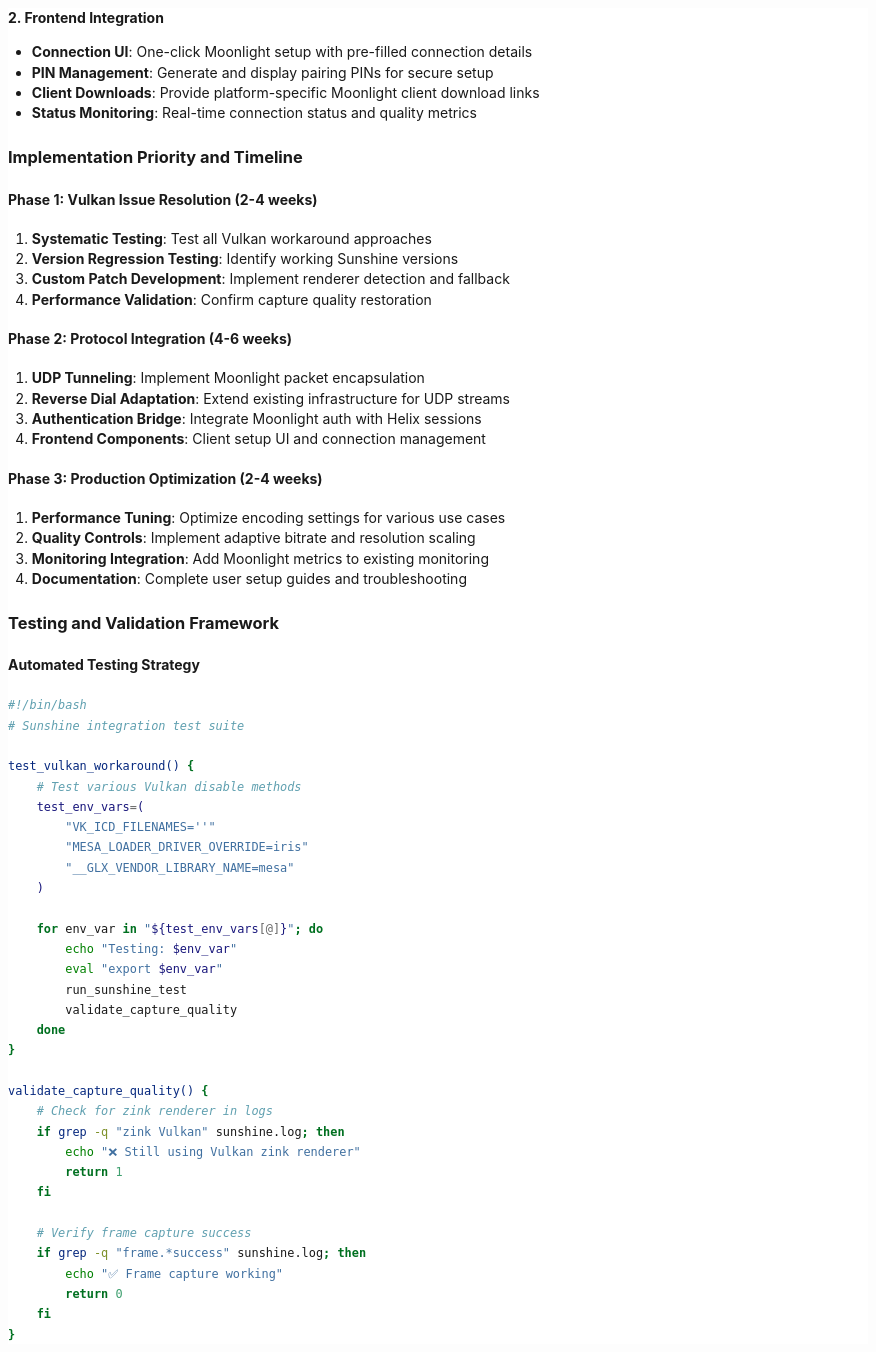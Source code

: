**2. Frontend Integration**
- **Connection UI**: One-click Moonlight setup with pre-filled connection details
- **PIN Management**: Generate and display pairing PINs for secure setup
- **Client Downloads**: Provide platform-specific Moonlight client download links
- **Status Monitoring**: Real-time connection status and quality metrics

### Implementation Priority and Timeline

#### Phase 1: Vulkan Issue Resolution (2-4 weeks)
1. **Systematic Testing**: Test all Vulkan workaround approaches
2. **Version Regression Testing**: Identify working Sunshine versions
3. **Custom Patch Development**: Implement renderer detection and fallback
4. **Performance Validation**: Confirm capture quality restoration

#### Phase 2: Protocol Integration (4-6 weeks)
1. **UDP Tunneling**: Implement Moonlight packet encapsulation
2. **Reverse Dial Adaptation**: Extend existing infrastructure for UDP streams
3. **Authentication Bridge**: Integrate Moonlight auth with Helix sessions
4. **Frontend Components**: Client setup UI and connection management

#### Phase 3: Production Optimization (2-4 weeks)
1. **Performance Tuning**: Optimize encoding settings for various use cases
2. **Quality Controls**: Implement adaptive bitrate and resolution scaling
3. **Monitoring Integration**: Add Moonlight metrics to existing monitoring
4. **Documentation**: Complete user setup guides and troubleshooting

### Testing and Validation Framework

#### Automated Testing Strategy
```bash
#!/bin/bash
# Sunshine integration test suite

test_vulkan_workaround() {
    # Test various Vulkan disable methods
    test_env_vars=(
        "VK_ICD_FILENAMES=''"
        "MESA_LOADER_DRIVER_OVERRIDE=iris"
        "__GLX_VENDOR_LIBRARY_NAME=mesa"
    )
    
    for env_var in "${test_env_vars[@]}"; do
        echo "Testing: $env_var"
        eval "export $env_var"
        run_sunshine_test
        validate_capture_quality
    done
}

validate_capture_quality() {
    # Check for zink renderer in logs
    if grep -q "zink Vulkan" sunshine.log; then
        echo "❌ Still using Vulkan zink renderer"
        return 1
    fi
    
    # Verify frame capture success
    if grep -q "frame.*success" sunshine.log; then
        echo "✅ Frame capture working"
        return 0
    fi
}
```

